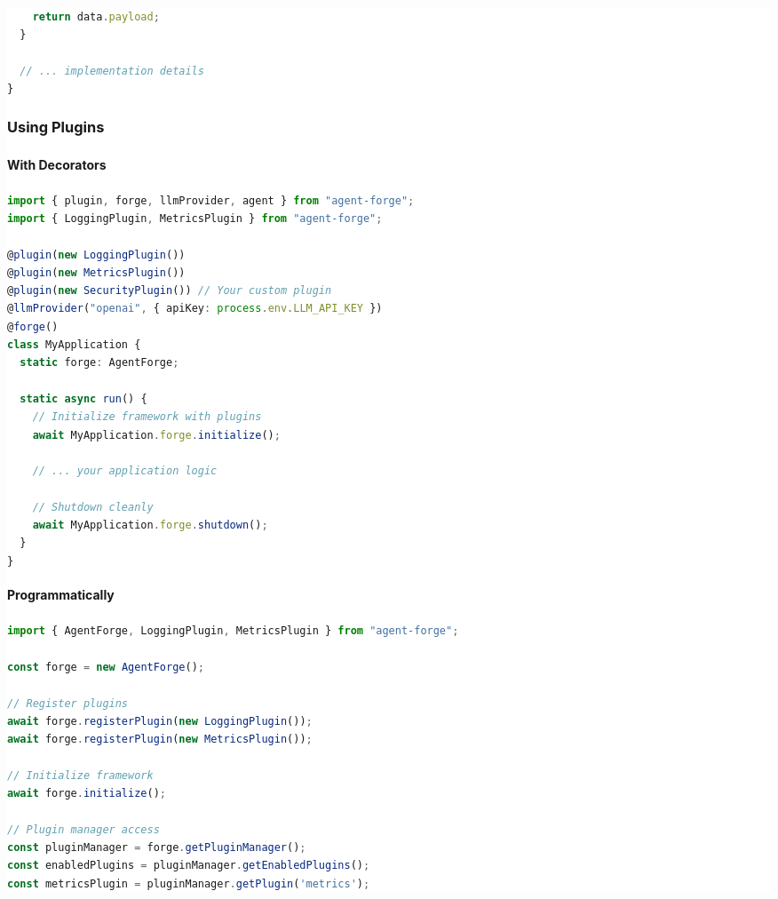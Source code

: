 ```ts
    return data.payload;
  }

  // ... implementation details
}
```

### Using Plugins

#### With Decorators

```ts
import { plugin, forge, llmProvider, agent } from "agent-forge";
import { LoggingPlugin, MetricsPlugin } from "agent-forge";

@plugin(new LoggingPlugin())
@plugin(new MetricsPlugin())
@plugin(new SecurityPlugin()) // Your custom plugin
@llmProvider("openai", { apiKey: process.env.LLM_API_KEY })
@forge()
class MyApplication {
  static forge: AgentForge;

  static async run() {
    // Initialize framework with plugins
    await MyApplication.forge.initialize();
    
    // ... your application logic
    
    // Shutdown cleanly
    await MyApplication.forge.shutdown();
  }
}
```

#### Programmatically

```ts
import { AgentForge, LoggingPlugin, MetricsPlugin } from "agent-forge";

const forge = new AgentForge();

// Register plugins
await forge.registerPlugin(new LoggingPlugin());
await forge.registerPlugin(new MetricsPlugin());

// Initialize framework
await forge.initialize();

// Plugin manager access
const pluginManager = forge.getPluginManager();
const enabledPlugins = pluginManager.getEnabledPlugins();
const metricsPlugin = pluginManager.getPlugin('metrics');
```
